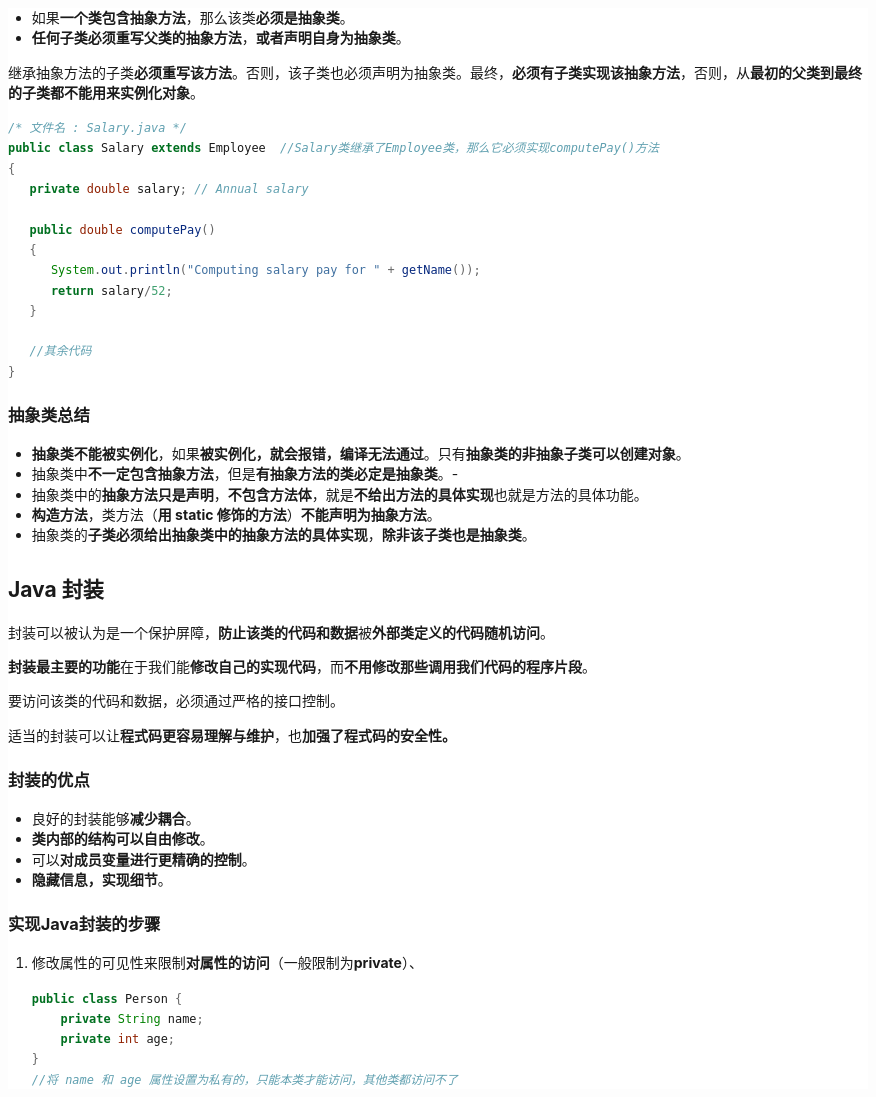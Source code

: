- 如果**一个类包含抽象方法**，那么该类**必须是抽象类**。
- **任何子类必须重写父类的抽象方法**，**或者声明自身为抽象类**。

继承抽象方法的子类**必须重写该方法**。否则，该子类也必须声明为抽象类。最终，**必须有子类实现该抽象方法**，否则，从**最初的父类到最终的子类都不能用来实例化对象**。

```java
/* 文件名 : Salary.java */
public class Salary extends Employee  //Salary类继承了Employee类，那么它必须实现computePay()方法
{
   private double salary; // Annual salary
  
   public double computePay()
   {
      System.out.println("Computing salary pay for " + getName());
      return salary/52;
   }
 
   //其余代码
}
```

### 抽象类总结

- **抽象类不能被实例化**，如果**被实例化，就会报错，编译无法通过**。只有**抽象类的非抽象子类可以创建对象**。
- 抽象类中**不一定包含抽象方法**，但是**有抽象方法的类必定是抽象类**。-
- 抽象类中的**抽象方法只是声明**，**不包含方法体**，就是**不给出方法的具体实现**也就是方法的具体功能。
- **构造方法**，类方法（**用 static 修饰的方法**）**不能声明为抽象方法**。
- 抽象类的**子类必须给出抽象类中的抽象方法的具体实现**，**除非该子类也是抽象类**。

## Java 封装

封装可以被认为是一个保护屏障，**防止该类的代码和数据**被**外部类定义的代码随机访问**。

**封装最主要的功能**在于我们能**修改自己的实现代码**，而**不用修改那些调用我们代码的程序片段**。

要访问该类的代码和数据，必须通过严格的接口控制。

适当的封装可以让**程式码更容易理解与维护**，也**加强了程式码的安全性。**

### 封装的优点

- 良好的封装能够**减少耦合**。
- **类内部的结构可以自由修改**。
- 可以**对成员变量进行更精确的控制**。
- **隐藏信息，实现细节**。

### 实现Java封装的步骤

1. 修改属性的可见性来限制**对属性的访问**（一般限制为**private**）、

   ```Java
   public class Person {
       private String name;
       private int age;
   }
   //将 name 和 age 属性设置为私有的，只能本类才能访问，其他类都访问不了
   ```
